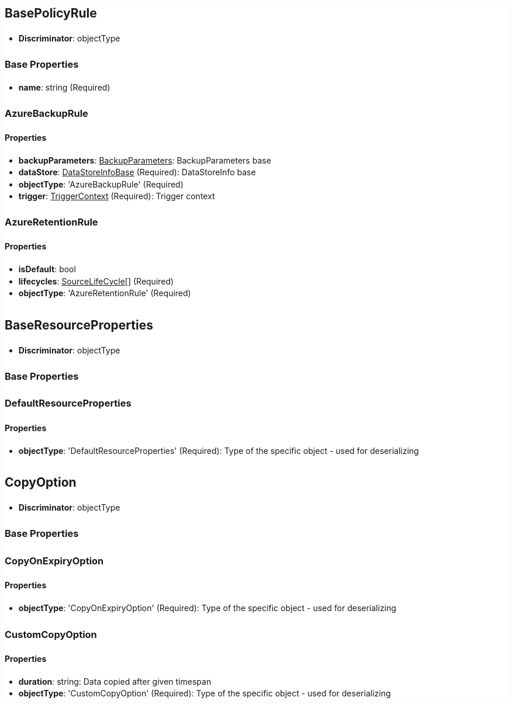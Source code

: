 
## BasePolicyRule
* **Discriminator**: objectType

### Base Properties
* **name**: string (Required)

### AzureBackupRule
#### Properties
* **backupParameters**: [BackupParameters](#backupparameters): BackupParameters base
* **dataStore**: [DataStoreInfoBase](#datastoreinfobase) (Required): DataStoreInfo base
* **objectType**: 'AzureBackupRule' (Required)
* **trigger**: [TriggerContext](#triggercontext) (Required): Trigger context

### AzureRetentionRule
#### Properties
* **isDefault**: bool
* **lifecycles**: [SourceLifeCycle](#sourcelifecycle)[] (Required)
* **objectType**: 'AzureRetentionRule' (Required)


## BaseResourceProperties
* **Discriminator**: objectType

### Base Properties

### DefaultResourceProperties
#### Properties
* **objectType**: 'DefaultResourceProperties' (Required): Type of the specific object - used for deserializing


## CopyOption
* **Discriminator**: objectType

### Base Properties

### CopyOnExpiryOption
#### Properties
* **objectType**: 'CopyOnExpiryOption' (Required): Type of the specific object - used for deserializing

### CustomCopyOption
#### Properties
* **duration**: string: Data copied after given timespan
* **objectType**: 'CustomCopyOption' (Required): Type of the specific object - used for deserializing
